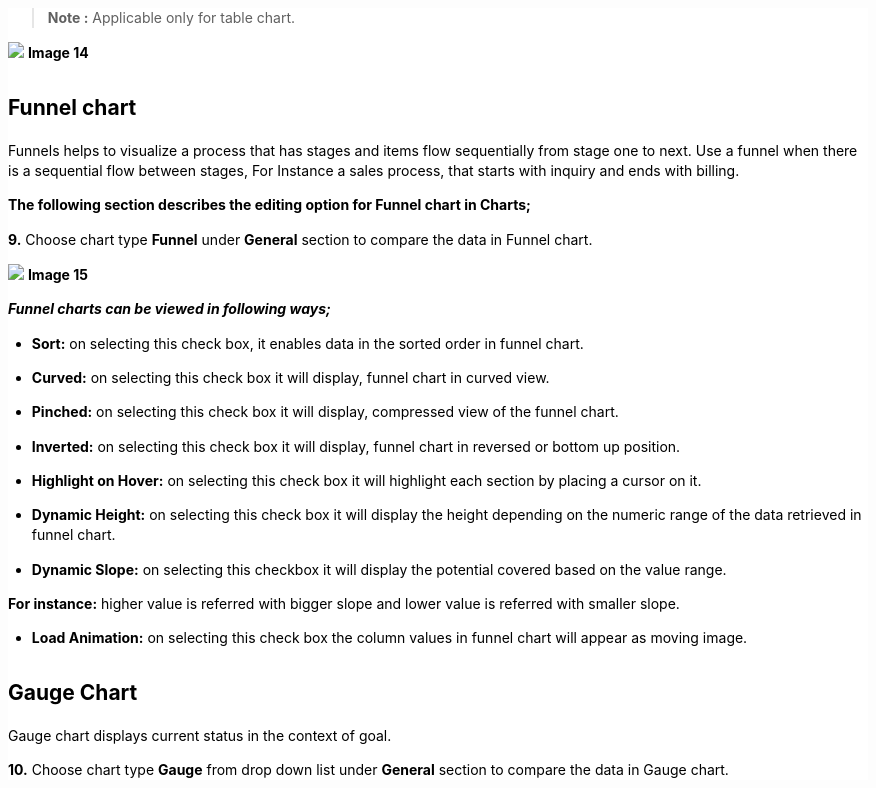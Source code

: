 > <b>Note :</b>  Applicable only for table chart. 

![
](https://raw.githubusercontent.com/sv18042016/fp1/e749e7c96af56390cc3fb80fd0d1a7d17fd0bf2c/images/New_version5/UD_Visualization_Types&Settings_Image14.png)
<b><font color = "Black"> Image 14</b>

## Funnel chart 

Funnels helps to visualize a process that has stages and items flow sequentially from stage one to next. Use a funnel when there is a sequential flow between stages, For Instance a sales process, that starts with inquiry and ends with billing.

<b>The following section describes the editing option for Funnel chart in Charts;</b>
 
 <b>9.</b>  Choose chart type <b>Funnel</b> under <b>General</b> section  to compare the data in Funnel chart.
 
![
](https://raw.githubusercontent.com/sv18042016/fp1/84af193f1ebf383092d92fc256ec7041495cca5a/images/New_version5/UD_Visualization_Types&Settings_Image15.png)
<b><font color = "Black"> Image 15</b>

<b><i>Funnel charts can be viewed in following ways;</i></b>

 - <b>Sort:</b> on selecting this check box, it enables data in the sorted order in funnel chart.
  
 - <b>Curved:</b> on selecting this check box it will display, funnel chart in curved view.
 
 - <b>Pinched:</b> on selecting this check box it will display, compressed view of the funnel chart.
  
 - <b>Inverted:</b> on selecting this check box it will display, funnel chart in reversed or bottom up position.
 
 - <b>Highlight on Hover:</b> on selecting this check box it will highlight each section by placing a cursor on it.
 
 - <b>Dynamic Height:</b> on selecting this check box it will display the height depending on the numeric range of the data retrieved in funnel chart. 
 
 - <b>Dynamic Slope:</b> on selecting this checkbox it will display the potential covered based on the value range.

<b>For instance:</b> higher value is referred with bigger slope and lower value is referred with smaller slope.

 - <b>Load Animation:</b> on selecting this check box the column values in funnel chart will appear as moving image.


##  Gauge Chart 

Gauge chart displays current status in the context of goal.

 
 <b>10.</b> Choose chart type <b>Gauge</b> from drop down list under <b>General</b> section  to compare the data in Gauge chart.

